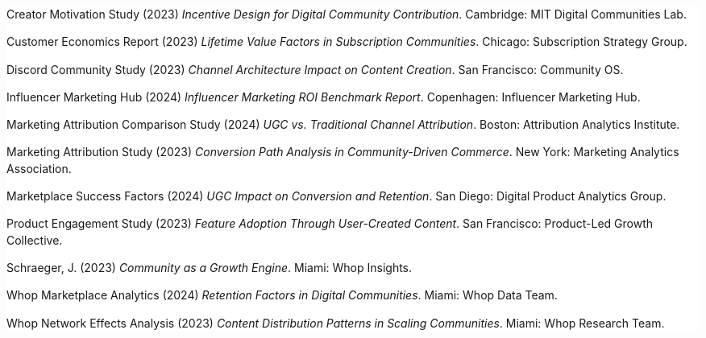 Creator Motivation Study (2023) _Incentive Design for Digital Community Contribution_. Cambridge: MIT Digital Communities Lab.

Customer Economics Report (2023) _Lifetime Value Factors in Subscription Communities_. Chicago: Subscription Strategy Group.

Discord Community Study (2023) _Channel Architecture Impact on Content Creation_. San Francisco: Community OS.

Influencer Marketing Hub (2024) _Influencer Marketing ROI Benchmark Report_. Copenhagen: Influencer Marketing Hub.

Marketing Attribution Comparison Study (2024) _UGC vs. Traditional Channel Attribution_. Boston: Attribution Analytics Institute.

Marketing Attribution Study (2023) _Conversion Path Analysis in Community-Driven Commerce_. New York: Marketing Analytics Association.

Marketplace Success Factors (2024) _UGC Impact on Conversion and Retention_. San Diego: Digital Product Analytics Group.

Product Engagement Study (2023) _Feature Adoption Through User-Created Content_. San Francisco: Product-Led Growth Collective.

Schraeger, J. (2023) _Community as a Growth Engine_. Miami: Whop Insights.

Whop Marketplace Analytics (2024) _Retention Factors in Digital Communities_. Miami: Whop Data Team.

Whop Network Effects Analysis (2023) _Content Distribution Patterns in Scaling Communities_. Miami: Whop Research Team.
